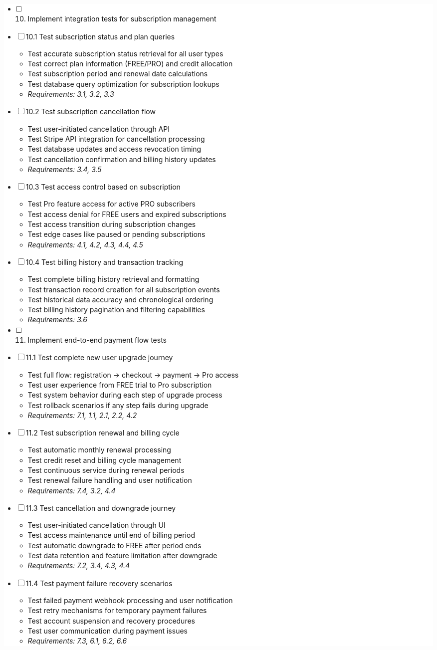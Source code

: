 - [ ] 10. Implement integration tests for subscription management
- [ ] 10.1 Test subscription status and plan queries
  - Test accurate subscription status retrieval for all user types
  - Test correct plan information (FREE/PRO) and credit allocation
  - Test subscription period and renewal date calculations
  - Test database query optimization for subscription lookups
  - _Requirements: 3.1, 3.2, 3.3_

- [ ] 10.2 Test subscription cancellation flow
  - Test user-initiated cancellation through API
  - Test Stripe API integration for cancellation processing
  - Test database updates and access revocation timing
  - Test cancellation confirmation and billing history updates
  - _Requirements: 3.4, 3.5_

- [ ] 10.3 Test access control based on subscription
  - Test Pro feature access for active PRO subscribers
  - Test access denial for FREE users and expired subscriptions
  - Test access transition during subscription changes
  - Test edge cases like paused or pending subscriptions
  - _Requirements: 4.1, 4.2, 4.3, 4.4, 4.5_

- [ ] 10.4 Test billing history and transaction tracking
  - Test complete billing history retrieval and formatting
  - Test transaction record creation for all subscription events
  - Test historical data accuracy and chronological ordering
  - Test billing history pagination and filtering capabilities
  - _Requirements: 3.6_

- [ ] 11. Implement end-to-end payment flow tests
- [ ] 11.1 Test complete new user upgrade journey
  - Test full flow: registration → checkout → payment → Pro access
  - Test user experience from FREE trial to Pro subscription
  - Test system behavior during each step of upgrade process
  - Test rollback scenarios if any step fails during upgrade
  - _Requirements: 7.1, 1.1, 2.1, 2.2, 4.2_

- [ ] 11.2 Test subscription renewal and billing cycle
  - Test automatic monthly renewal processing
  - Test credit reset and billing cycle management
  - Test continuous service during renewal periods
  - Test renewal failure handling and user notification
  - _Requirements: 7.4, 3.2, 4.4_

- [ ] 11.3 Test cancellation and downgrade journey
  - Test user-initiated cancellation through UI
  - Test access maintenance until end of billing period
  - Test automatic downgrade to FREE after period ends
  - Test data retention and feature limitation after downgrade
  - _Requirements: 7.2, 3.4, 4.3, 4.4_

- [ ] 11.4 Test payment failure recovery scenarios
  - Test failed payment webhook processing and user notification
  - Test retry mechanisms for temporary payment failures
  - Test account suspension and recovery procedures
  - Test user communication during payment issues
  - _Requirements: 7.3, 6.1, 6.2, 6.6_
